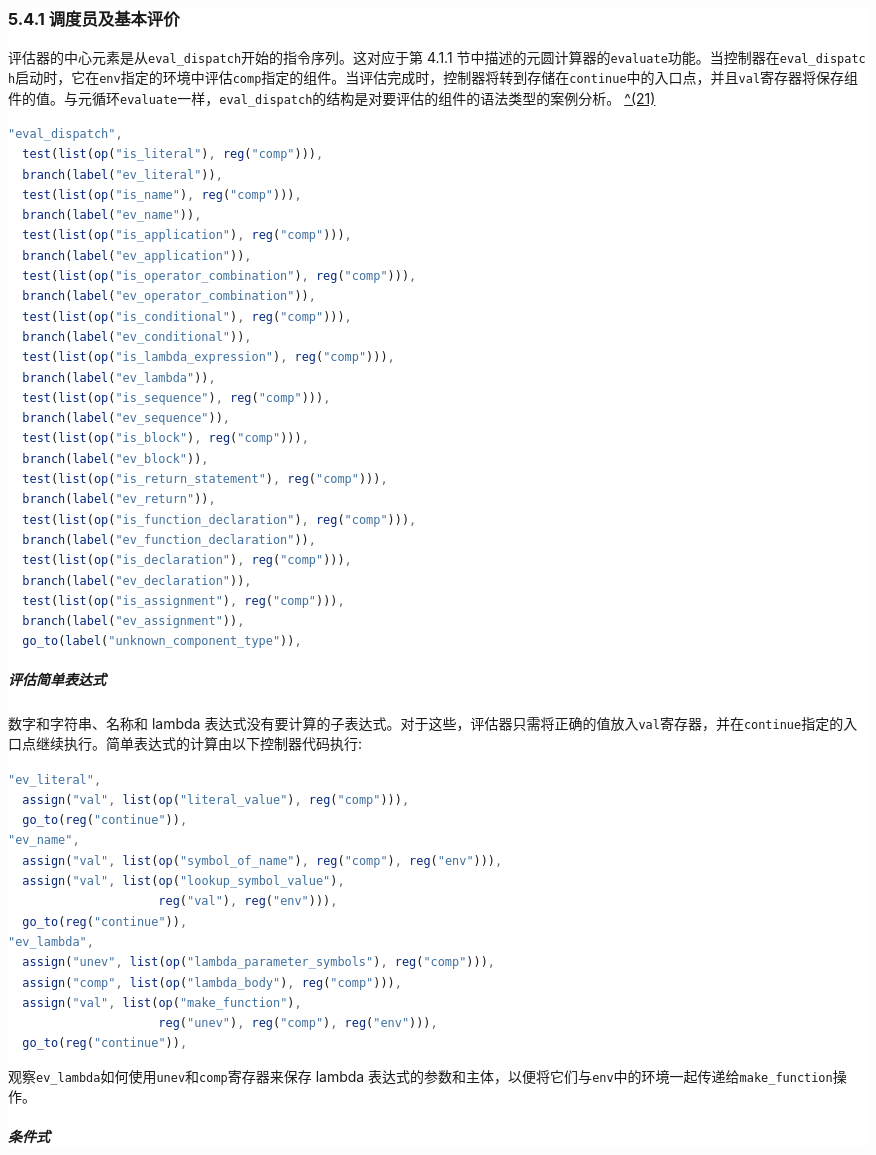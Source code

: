 ### 5.4.1 调度员及基本评价

评估器的中心元素是从`eval_dispatch`开始的指令序列。这对应于第 4.1.1 节中描述的元圆计算器的`evaluate`功能。当控制器在`eval_dispatch`启动时，它在`env`指定的环境中评估`comp`指定的组件。当评估完成时，控制器将转到存储在`continue`中的入口点，并且`val`寄存器将保存组件的值。与元循环`evaluate`一样，`eval_dispatch`的结构是对要评估的组件的语法类型的案例分析。 [^(21)](#c5-fn-0021)

```js
"eval_dispatch",
  test(list(op("is_literal"), reg("comp"))),
  branch(label("ev_literal")),
  test(list(op("is_name"), reg("comp"))),
  branch(label("ev_name")),
  test(list(op("is_application"), reg("comp"))),
  branch(label("ev_application")),
  test(list(op("is_operator_combination"), reg("comp"))),
  branch(label("ev_operator_combination")),
  test(list(op("is_conditional"), reg("comp"))),
  branch(label("ev_conditional")),
  test(list(op("is_lambda_expression"), reg("comp"))),
  branch(label("ev_lambda")),
  test(list(op("is_sequence"), reg("comp"))),
  branch(label("ev_sequence")),
  test(list(op("is_block"), reg("comp"))),
  branch(label("ev_block")),
  test(list(op("is_return_statement"), reg("comp"))),
  branch(label("ev_return")),
  test(list(op("is_function_declaration"), reg("comp"))),
  branch(label("ev_function_declaration")),
  test(list(op("is_declaration"), reg("comp"))),
  branch(label("ev_declaration")),
  test(list(op("is_assignment"), reg("comp"))),
  branch(label("ev_assignment")),
  go_to(label("unknown_component_type")),
```

##### 评估简单表达式

数字和字符串、名称和 lambda 表达式没有要计算的子表达式。对于这些，评估器只需将正确的值放入`val`寄存器，并在`continue`指定的入口点继续执行。简单表达式的计算由以下控制器代码执行:

```js
"ev_literal",
  assign("val", list(op("literal_value"), reg("comp"))),
  go_to(reg("continue")),
"ev_name",
  assign("val", list(op("symbol_of_name"), reg("comp"), reg("env"))),
  assign("val", list(op("lookup_symbol_value"),
                     reg("val"), reg("env"))),
  go_to(reg("continue")),
"ev_lambda",
  assign("unev", list(op("lambda_parameter_symbols"), reg("comp"))),
  assign("comp", list(op("lambda_body"), reg("comp"))),
  assign("val", list(op("make_function"),
                     reg("unev"), reg("comp"), reg("env"))),
  go_to(reg("continue")),
```

观察`ev_lambda`如何使用`unev`和`comp`寄存器来保存 lambda 表达式的参数和主体，以便将它们与`env`中的环境一起传递给`make_function`操作。

##### 条件式

